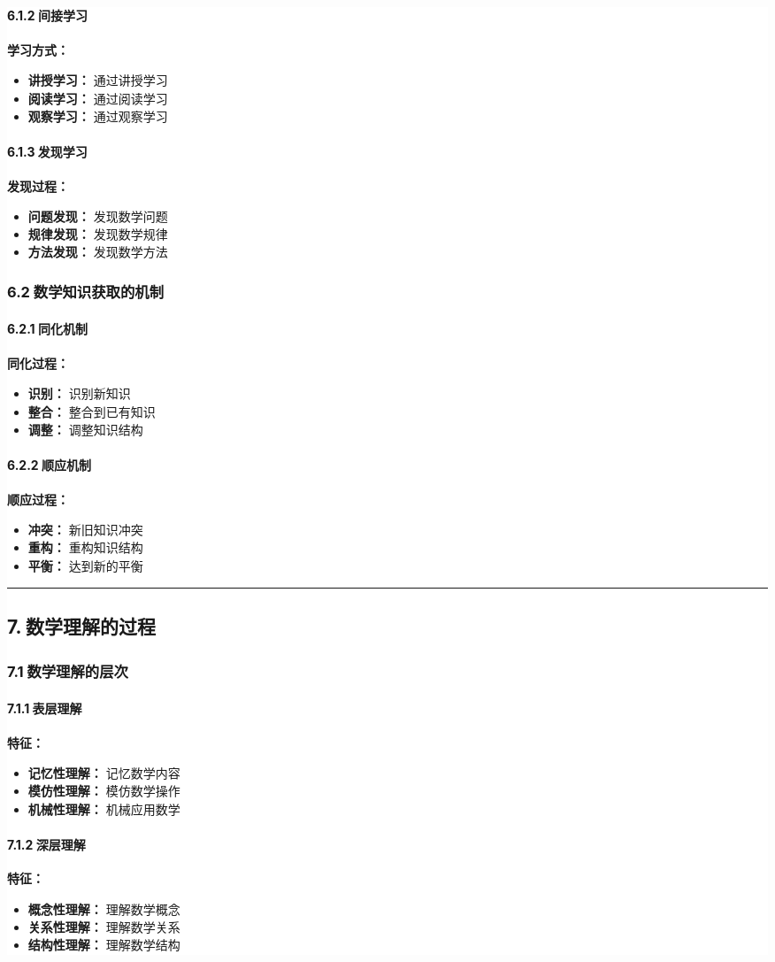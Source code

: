#### 6.1.2 间接学习

**学习方式：**

- **讲授学习：** 通过讲授学习
- **阅读学习：** 通过阅读学习
- **观察学习：** 通过观察学习

#### 6.1.3 发现学习

**发现过程：**

- **问题发现：** 发现数学问题
- **规律发现：** 发现数学规律
- **方法发现：** 发现数学方法

### 6.2 数学知识获取的机制

#### 6.2.1 同化机制

**同化过程：**

- **识别：** 识别新知识
- **整合：** 整合到已有知识
- **调整：** 调整知识结构

#### 6.2.2 顺应机制

**顺应过程：**

- **冲突：** 新旧知识冲突
- **重构：** 重构知识结构
- **平衡：** 达到新的平衡

---

## 7. 数学理解的过程

### 7.1 数学理解的层次

#### 7.1.1 表层理解

**特征：**

- **记忆性理解：** 记忆数学内容
- **模仿性理解：** 模仿数学操作
- **机械性理解：** 机械应用数学

#### 7.1.2 深层理解

**特征：**

- **概念性理解：** 理解数学概念
- **关系性理解：** 理解数学关系
- **结构性理解：** 理解数学结构
